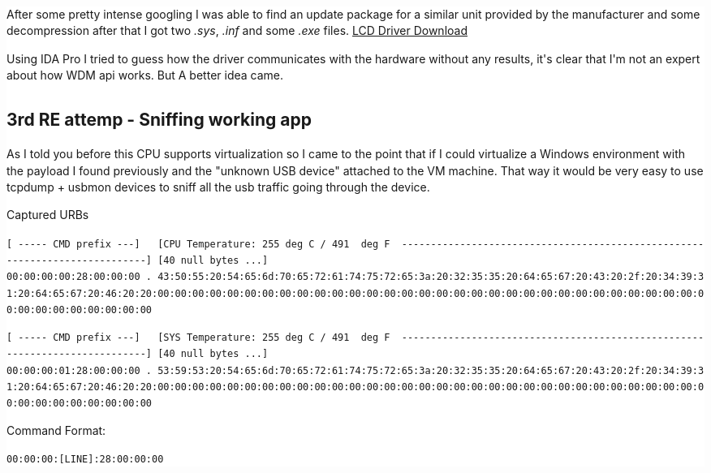 After some pretty intense googling I was able to find an update package for a similar unit provided by the manufacturer and some decompression after that I got two _.sys_, _.inf_ and some _.exe_ files. [LCD Driver Download](http://sus2.celestix.com/display.asp?id=CKB200030)

Using IDA Pro I tried to guess how the driver communicates with the hardware without any results, it's clear that I'm not an expert about how WDM api works. But A better idea came.

3rd RE attemp - Sniffing working app
------------------------------------

As I told you before this CPU supports virtualization so I came to the point that if I could virtualize a Windows environment with the payload I found previously and the "unknown USB device" attached to the VM machine. That way it would be very easy to use tcpdump + usbmon devices to sniff all the usb traffic going through the device.

Captured URBs
```
[ ----- CMD prefix ---]   [CPU Temperature: 255 deg C / 491  deg F  ----------------------------------------------------------------------------] [40 null bytes ...]
00:00:00:00:28:00:00:00 . 43:50:55:20:54:65:6d:70:65:72:61:74:75:72:65:3a:20:32:35:35:20:64:65:67:20:43:20:2f:20:34:39:31:20:64:65:67:20:46:20:20:00:00:00:00:00:00:00:00:00:00:00:00:00:00:00:00:00:00:00:00:00:00:00:00:00:00:00:00:00:00:00:00:00:00:00:00:00:00:00:00
```

```
[ ----- CMD prefix ---]   [SYS Temperature: 255 deg C / 491  deg F  ----------------------------------------------------------------------------] [40 null bytes ...]
00:00:00:01:28:00:00:00 . 53:59:53:20:54:65:6d:70:65:72:61:74:75:72:65:3a:20:32:35:35:20:64:65:67:20:43:20:2f:20:34:39:31:20:64:65:67:20:46:20:20:00:00:00:00:00:00:00:00:00:00:00:00:00:00:00:00:00:00:00:00:00:00:00:00:00:00:00:00:00:00:00:00:00:00:00:00:00:00:00:00
```

Command Format:
```
00:00:00:[LINE]:28:00:00:00
```


